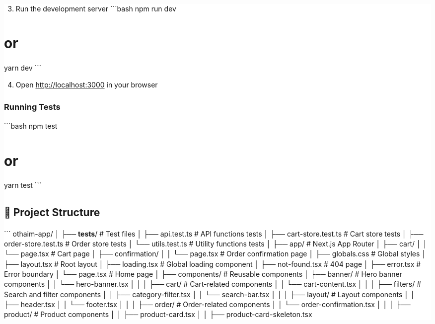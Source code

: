 3. Run the development server
\`\`\`bash
npm run dev
# or
yarn dev
\`\`\`

4. Open [http://localhost:3000](http://localhost:3000) in your browser

### Running Tests
\`\`\`bash
npm test
# or
yarn test
\`\`\`

## 📁 Project Structure

\`\`\`
othaim-app/
│
├── __tests__/                          # Test files
│   ├── api.test.ts                     # API functions tests
│   ├── cart-store.test.ts              # Cart store tests
│   ├── order-store.test.ts             # Order store tests
│   └── utils.test.ts                   # Utility functions tests
│
├── app/                                # Next.js App Router
│   ├── cart/
│   │   └── page.tsx                    # Cart page
│   ├── confirmation/
│   │   └── page.tsx                    # Order confirmation page
│   ├── globals.css                     # Global styles
│   ├── layout.tsx                      # Root layout
│   ├── loading.tsx                     # Global loading component
│   ├── not-found.tsx                   # 404 page
│   ├── error.tsx                       # Error boundary
│   └── page.tsx                        # Home page
│
├── components/                         # Reusable components
│   ├── banner/                         # Hero banner components
│   │   └── hero-banner.tsx
│   │
│   ├── cart/                           # Cart-related components
│   │   └── cart-content.tsx
│   │
│   ├── filters/                        # Search and filter components
│   │   ├── category-filter.tsx
│   │   └── search-bar.tsx
│   │
│   ├── layout/                         # Layout components
│   │   ├── header.tsx
│   │   └── footer.tsx
│   │
│   ├── order/                          # Order-related components
│   │   └── order-confirmation.tsx
│   │
│   ├── product/                        # Product components
│   │   ├── product-card.tsx
│   │   ├── product-card-skeleton.tsx